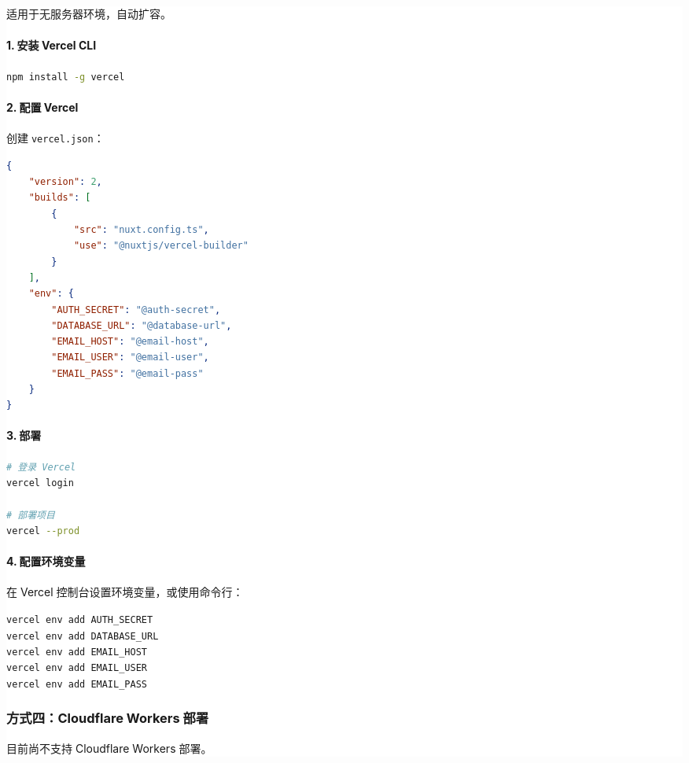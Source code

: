适用于无服务器环境，自动扩容。

#### 1. 安装 Vercel CLI

```bash
npm install -g vercel
```

#### 2. 配置 Vercel

创建 `vercel.json`：

```json
{
    "version": 2,
    "builds": [
        {
            "src": "nuxt.config.ts",
            "use": "@nuxtjs/vercel-builder"
        }
    ],
    "env": {
        "AUTH_SECRET": "@auth-secret",
        "DATABASE_URL": "@database-url",
        "EMAIL_HOST": "@email-host",
        "EMAIL_USER": "@email-user",
        "EMAIL_PASS": "@email-pass"
    }
}
```

#### 3. 部署

```bash
# 登录 Vercel
vercel login

# 部署项目
vercel --prod
```

#### 4. 配置环境变量

在 Vercel 控制台设置环境变量，或使用命令行：

```bash
vercel env add AUTH_SECRET
vercel env add DATABASE_URL
vercel env add EMAIL_HOST
vercel env add EMAIL_USER
vercel env add EMAIL_PASS
```

### 方式四：Cloudflare Workers 部署

目前尚不支持 Cloudflare Workers 部署。
